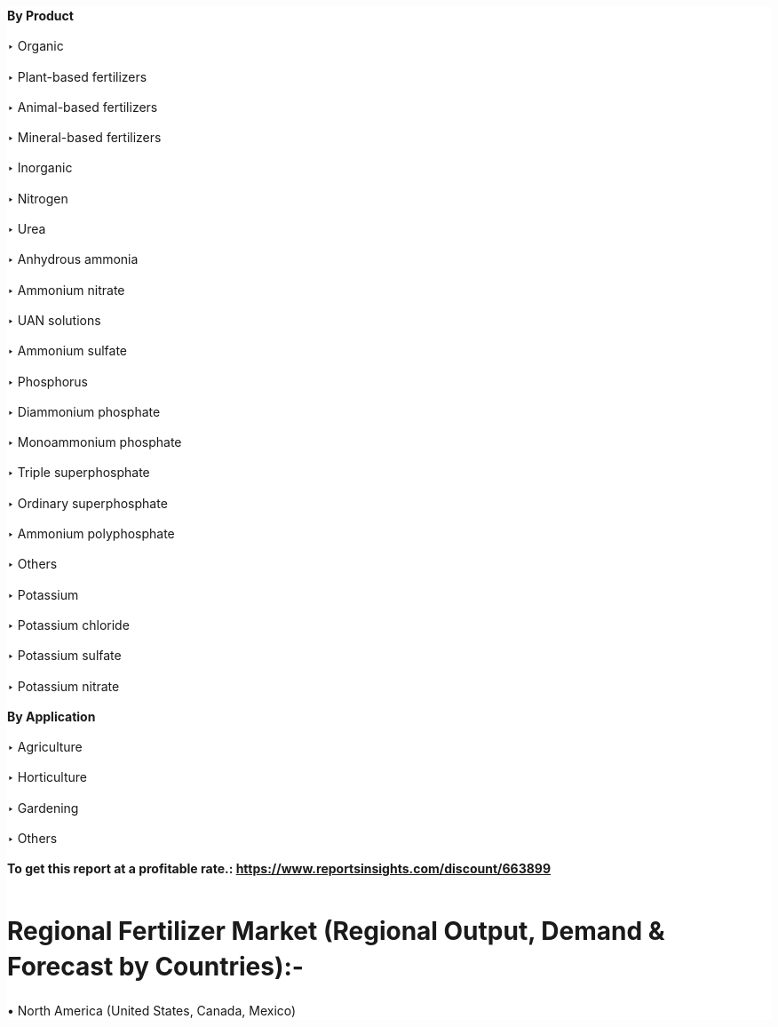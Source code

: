 <Strong>By Product</Strong>

‣ Organic

‣ Plant-based fertilizers

‣ Animal-based fertilizers

‣ Mineral-based fertilizers

‣ Inorganic

‣  Nitrogen

‣ Urea

‣ Anhydrous ammonia

‣ Ammonium nitrate

‣ UAN solutions

‣ Ammonium sulfate

‣ Phosphorus

‣ Diammonium phosphate

‣ Monoammonium phosphate

‣ Triple superphosphate

‣ Ordinary superphosphate

‣ Ammonium polyphosphate

‣ Others

‣ Potassium

‣ Potassium chloride

‣ Potassium sulfate

‣ Potassium nitrate

<Strong>By Application</Strong>

‣ Agriculture

‣ Horticulture

‣ Gardening

‣ Others

<strong>To get this report at a profitable rate.: <a href=https://www.reportsinsights.com/discount/663899>https://www.reportsinsights.com/discount/663899</a></strong>

# <strong>Regional Fertilizer Market (Regional Output, Demand &amp; Forecast by Countries):-</strong>

• North America (United States, Canada, Mexico)
